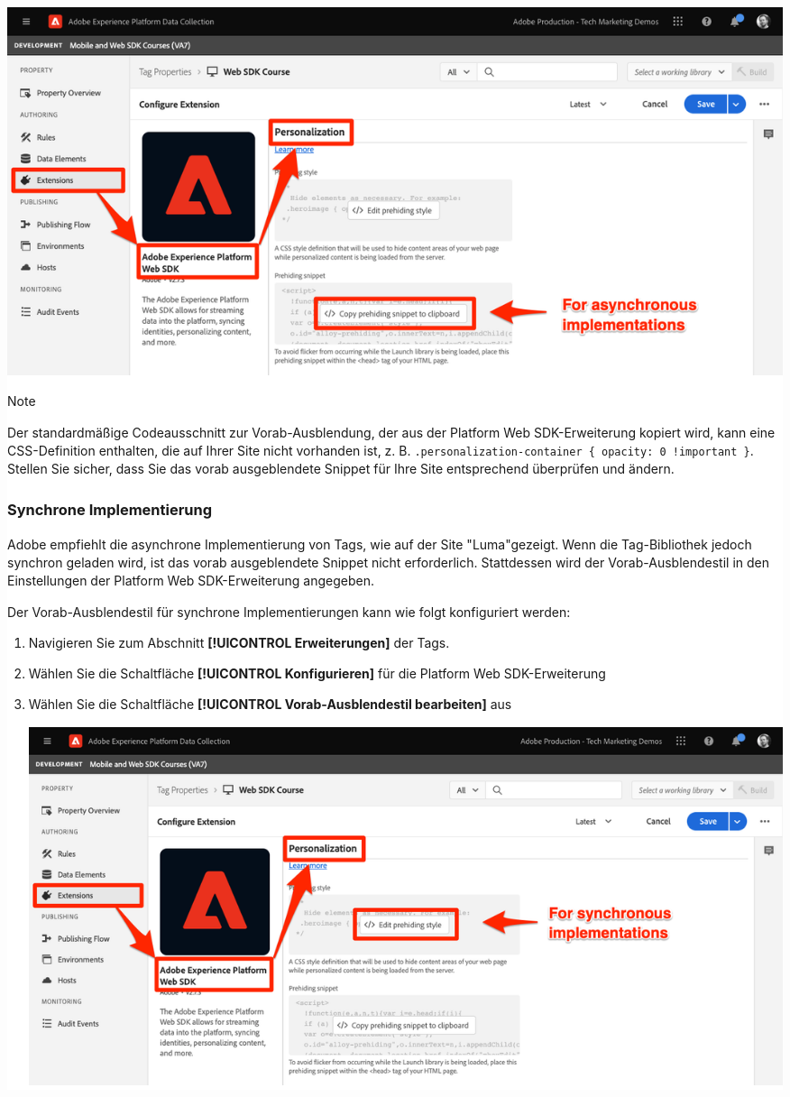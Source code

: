    ![Snippet zur Vorab-Ausblendung von Target für asynchrone Implementierungen](assets/target-flicker-async.png)

   >[!NOTE]
   >
   >Der standardmäßige Codeausschnitt zur Vorab-Ausblendung, der aus der Platform Web SDK-Erweiterung kopiert wird, kann eine CSS-Definition enthalten, die auf Ihrer Site nicht vorhanden ist, z. B. `.personalization-container { opacity: 0 !important }`. Stellen Sie sicher, dass Sie das vorab ausgeblendete Snippet für Ihre Site entsprechend überprüfen und ändern.

### Synchrone Implementierung

Adobe empfiehlt die asynchrone Implementierung von Tags, wie auf der Site &quot;Luma&quot;gezeigt. Wenn die Tag-Bibliothek jedoch synchron geladen wird, ist das vorab ausgeblendete Snippet nicht erforderlich. Stattdessen wird der Vorab-Ausblendestil in den Einstellungen der Platform Web SDK-Erweiterung angegeben.

Der Vorab-Ausblendestil für synchrone Implementierungen kann wie folgt konfiguriert werden:

1. Navigieren Sie zum Abschnitt **[!UICONTROL Erweiterungen]** der Tags.
1. Wählen Sie die Schaltfläche **[!UICONTROL Konfigurieren]** für die Platform Web SDK-Erweiterung
1. Wählen Sie die Schaltfläche **[!UICONTROL Vorab-Ausblendestil bearbeiten]** aus

   ![Snippet zur Vorab-Ausblendung von Target für asynchrone Implementierungen](assets/target-flicker-sync.png)
